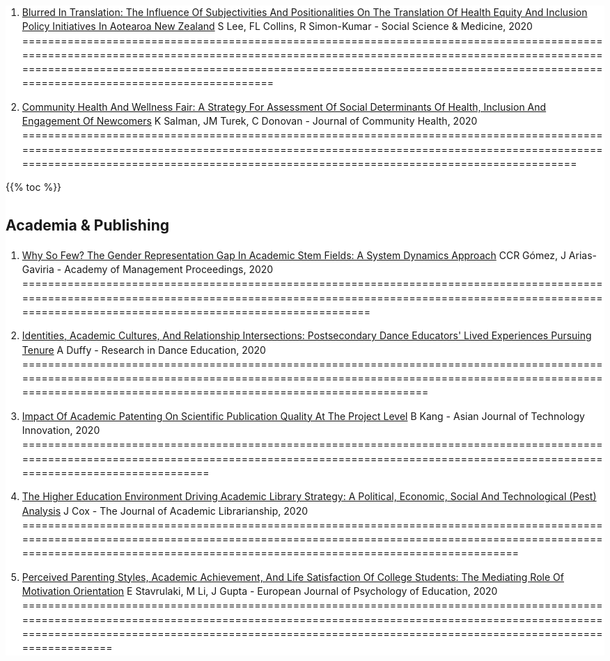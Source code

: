 1. [Blurred In Translation: The Influence Of Subjectivities And Positionalities On The Translation Of Health Equity And Inclusion Policy Initiatives In Aotearoa New Zealand](https://www.sciencedirect.com/science/article/pii/S0277953620304676) S Lee, FL Collins, R Simon-Kumar - Social Science & Medicine, 2020
=====================================================================================================================================================================================================================================================================================================================

1. [Community Health And Wellness Fair: A Strategy For Assessment Of Social Determinants Of Health, Inclusion And Engagement Of Newcomers](https://link.springer.com/article/10.1007/s10900-020-00901-0) K Salman, JM Turek, C Donovan - Journal of Community Health, 2020
==========================================================================================================================================================================================================================================================================

{{% toc %}}

Academia & Publishing
---------------------

1. [Why So Few? The Gender Representation Gap In Academic Stem Fields: A System Dynamics Approach](https://journals.aom.org/doi/abs/10.5465/AMBPP.2020.14822abstract) CCR Gómez, J Arias-Gaviria - Academy of Management Proceedings, 2020
==========================================================================================================================================================================================================================================

1. [Identities, Academic Cultures, And Relationship Intersections: Postsecondary Dance Educators' Lived Experiences Pursuing Tenure](https://www.tandfonline.com/doi/abs/10.1080/14647893.2020.1791063) A Duffy - Research in Dance Education, 2020
===================================================================================================================================================================================================================================================

1. [Impact Of Academic Patenting On Scientific Publication Quality At The Project Level](https://www.tandfonline.com/doi/abs/10.1080/19761597.2020.1798795) B Kang - Asian Journal of Technology Innovation, 2020
=================================================================================================================================================================================================================

1. [The Higher Education Environment Driving Academic Library Strategy: A Political, Economic, Social And Technological (Pest) Analysis](https://www.sciencedirect.com/science/article/pii/S0099133320301105) J Cox - The Journal of Academic Librarianship, 2020
=================================================================================================================================================================================================================================================================

1. [Perceived Parenting Styles, Academic Achievement, And Life Satisfaction Of College Students: The Mediating Role Of Motivation Orientation](https://link.springer.com/article/10.1007/s10212-020-00493-2) E Stavrulaki, M Li, J Gupta - European Journal of Psychology of Education, 2020
============================================================================================================================================================================================================================================================================================
